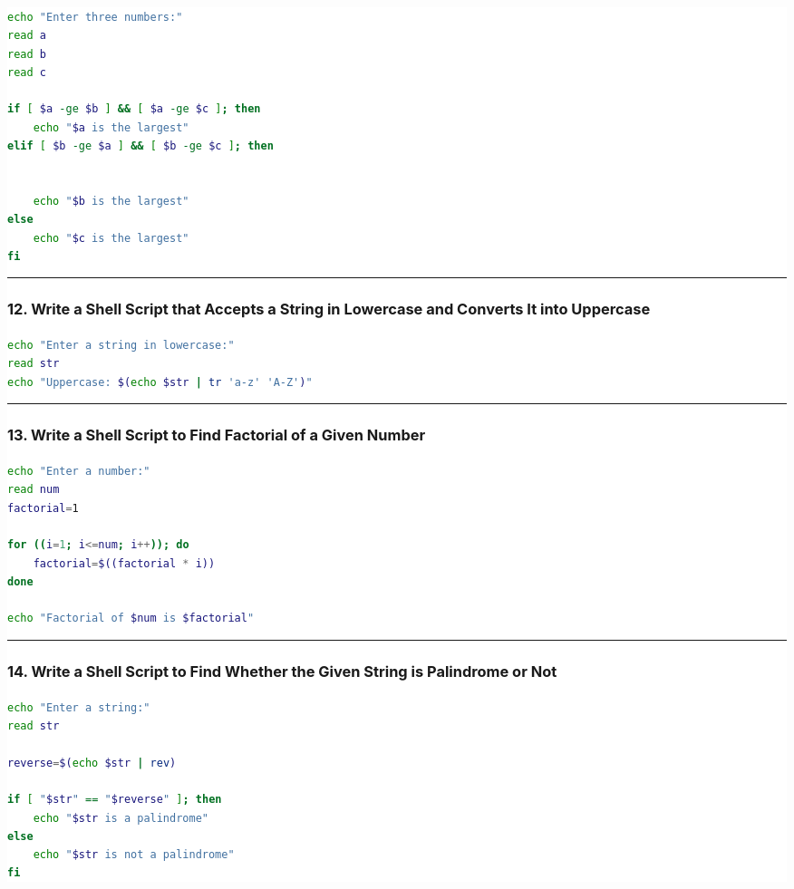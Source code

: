 ```bash
echo "Enter three numbers:"
read a
read b
read c

if [ $a -ge $b ] && [ $a -ge $c ]; then
    echo "$a is the largest"
elif [ $b -ge $a ] && [ $b -ge $c ]; then


    echo "$b is the largest"
else
    echo "$c is the largest"
fi
```

---

### 12. Write a Shell Script that Accepts a String in Lowercase and Converts It into Uppercase

```bash
echo "Enter a string in lowercase:"
read str
echo "Uppercase: $(echo $str | tr 'a-z' 'A-Z')"
```

---

### 13. Write a Shell Script to Find Factorial of a Given Number

```bash
echo "Enter a number:"
read num
factorial=1

for ((i=1; i<=num; i++)); do
    factorial=$((factorial * i))
done

echo "Factorial of $num is $factorial"
```

---

### 14. Write a Shell Script to Find Whether the Given String is Palindrome or Not

```bash
echo "Enter a string:"
read str

reverse=$(echo $str | rev)

if [ "$str" == "$reverse" ]; then
    echo "$str is a palindrome"
else
    echo "$str is not a palindrome"
fi
```